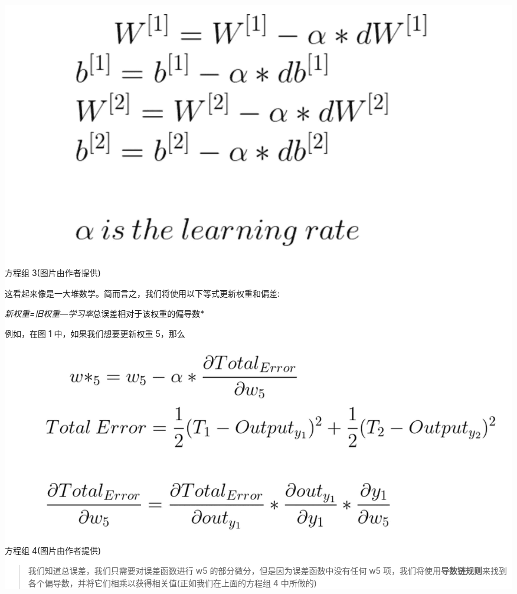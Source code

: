 ![](img/07d13dc6a1370da6de722df5bd2a2eee.png)

方程组 3(图片由作者提供)

这看起来像是一大堆数学。简而言之，我们将使用以下等式更新权重和偏差:

*新权重=旧权重—学习率*总误差相对于该权重的偏导数*

例如，在图 1 中，如果我们想要更新权重 5，那么

![](img/d1274125de0f104ed3b4643a15d40196.png)

方程组 4(图片由作者提供)

> 我们知道总误差，我们只需要对误差函数进行 w5 的部分微分，但是因为误差函数中没有任何 w5 项，我们将使用**导数链规则**来找到各个偏导数，并将它们相乘以获得相关值(正如我们在上面的方程组 4 中所做的)

